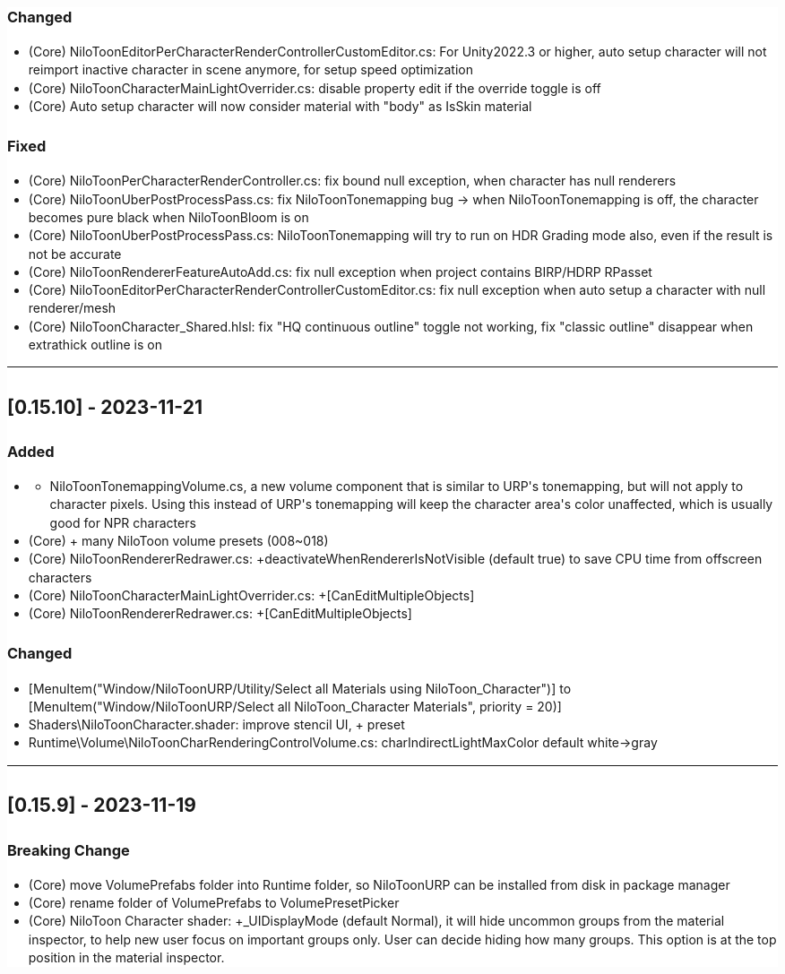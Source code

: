 ### Changed
- (Core) NiloToonEditorPerCharacterRenderControllerCustomEditor.cs: For Unity2022.3 or higher, auto setup character will not reimport inactive character in scene anymore, for setup speed optimization
- (Core) NiloToonCharacterMainLightOverrider.cs: disable property edit if the override toggle is off
- (Core) Auto setup character will now consider material with "body" as IsSkin material

### Fixed
- (Core) NiloToonPerCharacterRenderController.cs: fix bound null exception, when character has null renderers
- (Core) NiloToonUberPostProcessPass.cs: fix NiloToonTonemapping bug -> when NiloToonTonemapping is off, the character becomes pure black when NiloToonBloom is on
- (Core) NiloToonUberPostProcessPass.cs: NiloToonTonemapping will try to run on HDR Grading mode also, even if the result is not be accurate
- (Core) NiloToonRendererFeatureAutoAdd.cs: fix null exception when project contains BIRP/HDRP RPasset
- (Core) NiloToonEditorPerCharacterRenderControllerCustomEditor.cs: fix null exception when auto setup a character with null renderer/mesh
- (Core) NiloToonCharacter_Shared.hlsl: fix "HQ continuous outline" toggle not working, fix "classic outline" disappear when extrathick outline is on
----------------------------------------------
## [0.15.10] - 2023-11-21

### Added
- + NiloToonTonemappingVolume.cs, a new volume component that is similar to URP's tonemapping, but will not apply to character pixels. Using this instead of URP's tonemapping will keep the character area's color unaffected, which is usually good for NPR characters
- (Core) + many NiloToon volume presets (008~018) 
- (Core) NiloToonRendererRedrawer.cs: +deactivateWhenRendererIsNotVisible (default true) to save CPU time from offscreen characters
- (Core) NiloToonCharacterMainLightOverrider.cs: +[CanEditMultipleObjects]
- (Core) NiloToonRendererRedrawer.cs: +[CanEditMultipleObjects]

### Changed
- [MenuItem("Window/NiloToonURP/Utility/Select all Materials using NiloToon_Character")] to [MenuItem("Window/NiloToonURP/Select all NiloToon_Character Materials", priority = 20)]
- Shaders\NiloToonCharacter.shader: improve stencil UI, + preset
- Runtime\Volume\NiloToonCharRenderingControlVolume.cs: charIndirectLightMaxColor default white->gray
----------------------------------------------
## [0.15.9] - 2023-11-19

### Breaking Change
- (Core) move VolumePrefabs folder into Runtime folder, so NiloToonURP can be installed from disk in package manager
- (Core) rename folder of VolumePrefabs to VolumePresetPicker
- (Core) NiloToon Character shader: +_UIDisplayMode (default Normal), it will hide uncommon groups from the material inspector, to help new user focus on important groups only. User can decide hiding how many groups. This option is at the top position in the material inspector.
